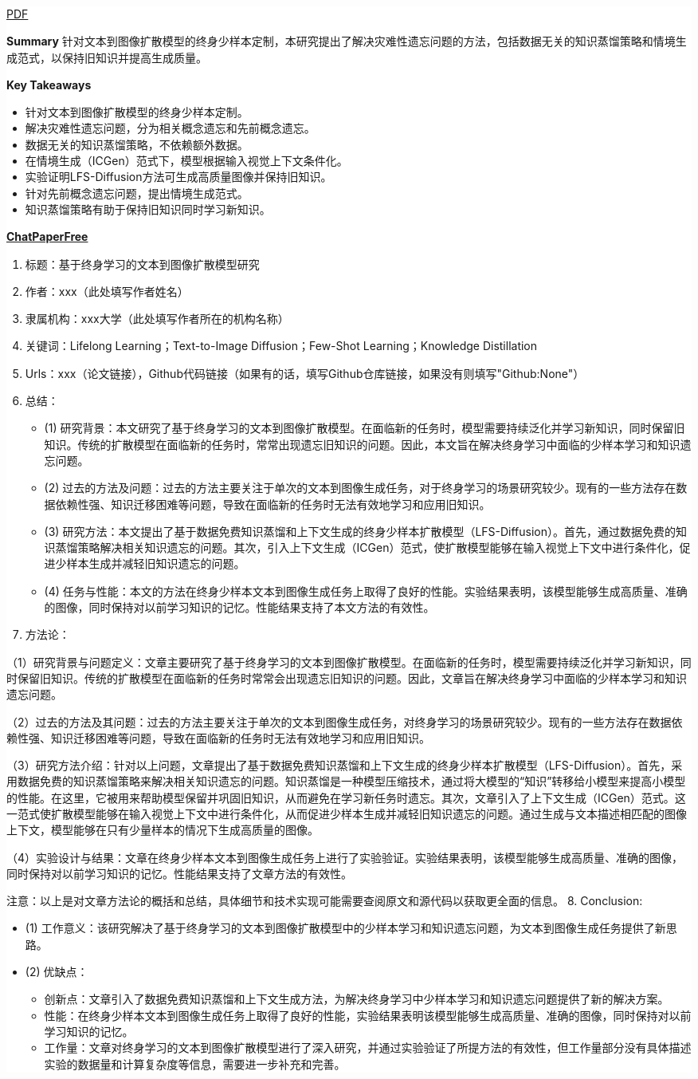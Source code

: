 [PDF](http://arxiv.org/abs/2411.05544v1) 

**Summary**
针对文本到图像扩散模型的终身少样本定制，本研究提出了解决灾难性遗忘问题的方法，包括数据无关的知识蒸馏策略和情境生成范式，以保持旧知识并提高生成质量。

**Key Takeaways**
- 针对文本到图像扩散模型的终身少样本定制。
- 解决灾难性遗忘问题，分为相关概念遗忘和先前概念遗忘。
- 数据无关的知识蒸馏策略，不依赖额外数据。
- 在情境生成（ICGen）范式下，模型根据输入视觉上下文条件化。
- 实验证明LFS-Diffusion方法可生成高质量图像并保持旧知识。
- 针对先前概念遗忘问题，提出情境生成范式。
- 知识蒸馏策略有助于保持旧知识同时学习新知识。

**[ChatPaperFree](https://huggingface.co/spaces/Kedreamix/ChatPaperFree)**

1. 标题：基于终身学习的文本到图像扩散模型研究

2. 作者：xxx（此处填写作者姓名）

3. 隶属机构：xxx大学（此处填写作者所在的机构名称）

4. 关键词：Lifelong Learning；Text-to-Image Diffusion；Few-Shot Learning；Knowledge Distillation

5. Urls：xxx（论文链接），Github代码链接（如果有的话，填写Github仓库链接，如果没有则填写"Github:None"）

6. 总结：

    - (1) 研究背景：本文研究了基于终身学习的文本到图像扩散模型。在面临新的任务时，模型需要持续泛化并学习新知识，同时保留旧知识。传统的扩散模型在面临新的任务时，常常出现遗忘旧知识的问题。因此，本文旨在解决终身学习中面临的少样本学习和知识遗忘问题。
    
    - (2) 过去的方法及问题：过去的方法主要关注于单次的文本到图像生成任务，对于终身学习的场景研究较少。现有的一些方法存在数据依赖性强、知识迁移困难等问题，导致在面临新的任务时无法有效地学习和应用旧知识。
    
    - (3) 研究方法：本文提出了基于数据免费知识蒸馏和上下文生成的终身少样本扩散模型（LFS-Diffusion）。首先，通过数据免费的知识蒸馏策略解决相关知识遗忘的问题。其次，引入上下文生成（ICGen）范式，使扩散模型能够在输入视觉上下文中进行条件化，促进少样本生成并减轻旧知识遗忘的问题。
    
    - (4) 任务与性能：本文的方法在终身少样本文本到图像生成任务上取得了良好的性能。实验结果表明，该模型能够生成高质量、准确的图像，同时保持对以前学习知识的记忆。性能结果支持了本文方法的有效性。
7. 方法论：

（1）研究背景与问题定义：文章主要研究了基于终身学习的文本到图像扩散模型。在面临新的任务时，模型需要持续泛化并学习新知识，同时保留旧知识。传统的扩散模型在面临新的任务时常常会出现遗忘旧知识的问题。因此，文章旨在解决终身学习中面临的少样本学习和知识遗忘问题。

（2）过去的方法及其问题：过去的方法主要关注于单次的文本到图像生成任务，对终身学习的场景研究较少。现有的一些方法存在数据依赖性强、知识迁移困难等问题，导致在面临新的任务时无法有效地学习和应用旧知识。

（3）研究方法介绍：针对以上问题，文章提出了基于数据免费知识蒸馏和上下文生成的终身少样本扩散模型（LFS-Diffusion）。首先，采用数据免费的知识蒸馏策略来解决相关知识遗忘的问题。知识蒸馏是一种模型压缩技术，通过将大模型的“知识”转移给小模型来提高小模型的性能。在这里，它被用来帮助模型保留并巩固旧知识，从而避免在学习新任务时遗忘。其次，文章引入了上下文生成（ICGen）范式。这一范式使扩散模型能够在输入视觉上下文中进行条件化，从而促进少样本生成并减轻旧知识遗忘的问题。通过生成与文本描述相匹配的图像上下文，模型能够在只有少量样本的情况下生成高质量的图像。

（4）实验设计与结果：文章在终身少样本文本到图像生成任务上进行了实验验证。实验结果表明，该模型能够生成高质量、准确的图像，同时保持对以前学习知识的记忆。性能结果支持了文章方法的有效性。

注意：以上是对文章方法论的概括和总结，具体细节和技术实现可能需要查阅原文和源代码以获取更全面的信息。
8. Conclusion:

- (1) 工作意义：该研究解决了基于终身学习的文本到图像扩散模型中的少样本学习和知识遗忘问题，为文本到图像生成任务提供了新思路。

- (2) 优缺点：
  - 创新点：文章引入了数据免费知识蒸馏和上下文生成方法，为解决终身学习中少样本学习和知识遗忘问题提供了新的解决方案。
  - 性能：在终身少样本文本到图像生成任务上取得了良好的性能，实验结果表明该模型能够生成高质量、准确的图像，同时保持对以前学习知识的记忆。
  - 工作量：文章对终身学习的文本到图像扩散模型进行了深入研究，并通过实验验证了所提方法的有效性，但工作量部分没有具体描述实验的数据量和计算复杂度等信息，需要进一步补充和完善。
